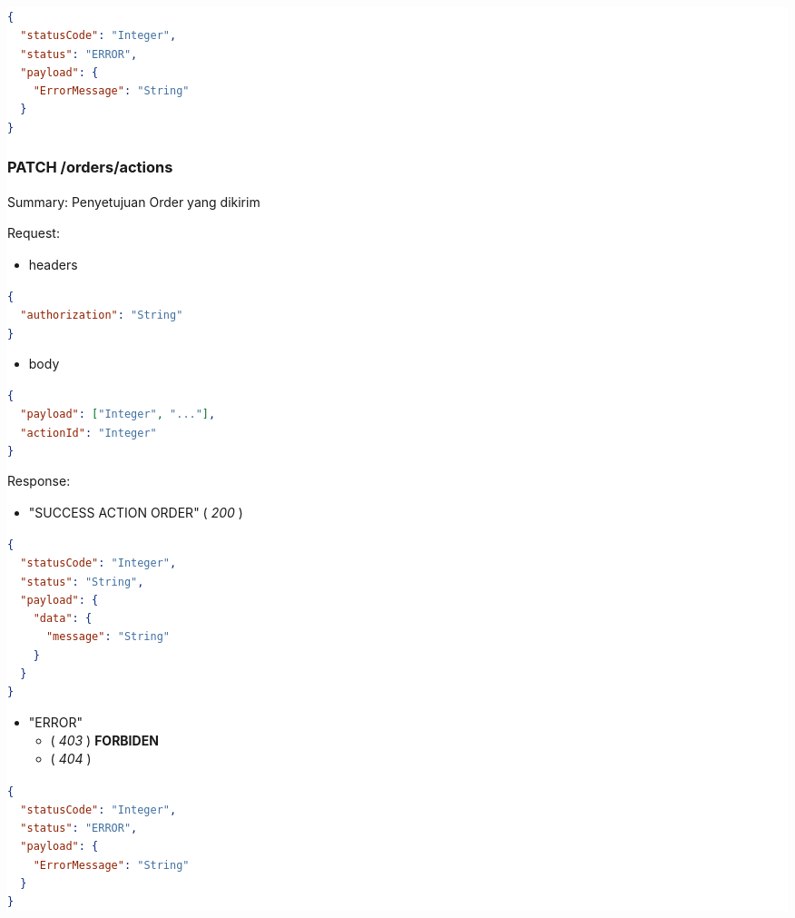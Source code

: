 ```json
{
  "statusCode": "Integer",
  "status": "ERROR",
  "payload": {
    "ErrorMessage": "String"
  }
}
```

### PATCH /orders/actions

Summary: Penyetujuan Order yang dikirim

Request:

- headers

```json
{
  "authorization": "String"
}
```

- body

```json
{
  "payload": ["Integer", "..."],
  "actionId": "Integer"
}
```

Response:

- "SUCCESS ACTION ORDER" ( _200_ )

```json
{
  "statusCode": "Integer",
  "status": "String",
  "payload": {
    "data": {
      "message": "String"
    }
  }
}
```

- "ERROR"
  - ( _403_ ) **FORBIDEN**
  - ( _404_ )

```json
{
  "statusCode": "Integer",
  "status": "ERROR",
  "payload": {
    "ErrorMessage": "String"
  }
}
```

